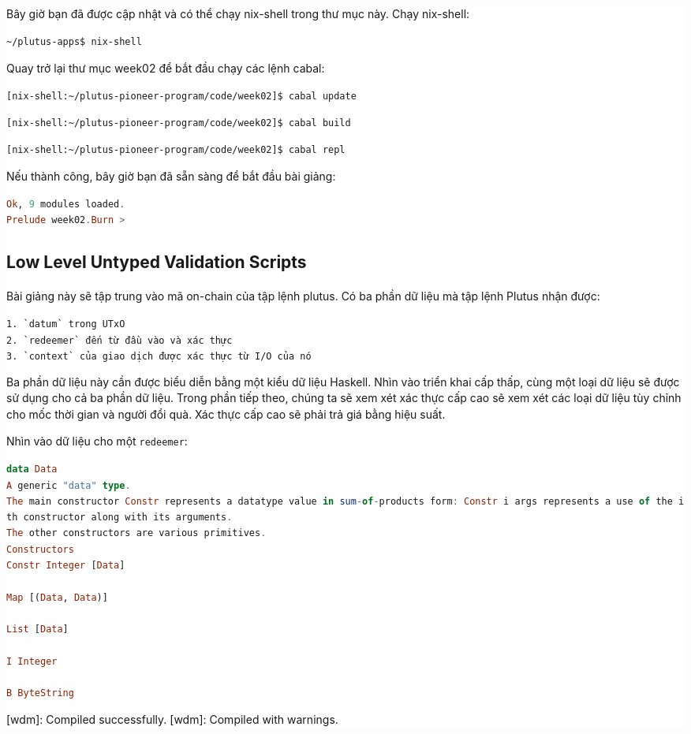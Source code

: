 Bây giờ bạn đã được cập nhật và có thể chạy nix-shell trong thư mục này. Chạy nix-shell:

```
~/plutus-apps$ nix-shell
```

Quay trở lại thư mục week02 để bắt đầu chạy các lệnh cabal:

```
[nix-shell:~/plutus-pioneer-program/code/week02]$ cabal update
```
```
[nix-shell:~/plutus-pioneer-program/code/week02]$ cabal build
```
```
[nix-shell:~/plutus-pioneer-program/code/week02]$ cabal repl
```

Nếu thành công, bây giờ bạn đã sẵn sàng để bắt đầu bài giảng:

```haskell
Ok, 9 modules loaded.
Prelude week02.Burn > 
```

## Low Level Untyped Validation Scripts



Bài giảng này sẽ tập trung vào mã on-chain của tập lệnh plutus. Có ba phần dữ liệu mà tập lệnh Plutus nhận được:

	1. `datum` trong UTxO
	2. `redeemer` đến từ đầu vào và xác thực
	3. `context` của giao dịch được xác thực từ I/O của nó

Ba phần dữ liệu này cần được biểu diễn bằng một kiểu dữ liệu Haskell. Nhìn vào triển khai cấp thấp, cùng một loại dữ liệu sẽ được sử dụng cho cả ba phần dữ liệu. Trong phần tiếp theo, chúng ta sẽ xem xét xác thực cấp cao sẽ xem xét các loại dữ liệu tùy chỉnh cho mốc thời gian và người đổi quà. Xác thực cấp cao sẽ phải trả giá bằng hiệu suất.

Nhìn vào dữ liệu cho một `redeemer`:

```haskell
data Data
A generic "data" type.
The main constructor Constr represents a datatype value in sum-of-products form: Constr i args represents a use of the ith constructor along with its arguments.
The other constructors are various primitives.
Constructors
Constr Integer [Data]
 
Map [(Data, Data)]
 
List [Data]
 
I Integer
 
B ByteString

```


[wdm]: Compiled successfully.
[wdm]: Compiled with warnings.